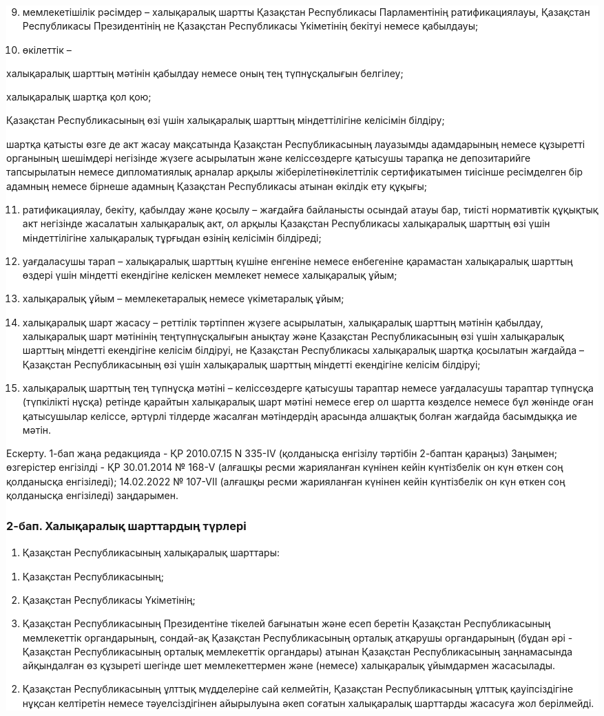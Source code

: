 9) мемлекетішілік рәсімдер – халықаралық шартты Қазақстан Республикасы Парламентінің ратификациялауы, Қазақстан Республикасы Президентінің не Қазақстан Республикасы Үкіметінің бекітуі немесе қабылдауы;

10) өкілеттік –

халықаралық шарттың мәтінін қабылдау немесе оның тең түпнұсқалығын белгілеу;

халықаралық шартқа қол қою;

Қазақстан Республикасының өзі үшін халықаралық шарттың міндеттілігіне келісімін білдіру;

шартқа қатысты өзге де акт жасау мақсатында Қазақстан Республикасының лауазымды адамдарының немесе құзыретті органының шешімдері негізінде жүзеге асырылатын және келіссөздерге қатысушы тарапқа не депозитарийге тапсырылатын немесе дипломатиялық арналар арқылы жіберілетінөкілеттілік сертификатымен тиісінше ресімделген бір адамның немесе бірнеше адамның Қазақстан Республикасы атынан өкілдік ету құқығы;

11) ратификациялау, бекіту, қабылдау және қосылу – жағдайға байланысты осындай атауы бар, тиісті нормативтік құқықтық акт негізінде жасалатын халықаралық акт, ол арқылы Қазақстан Республикасы халықаралық шарттың өзі үшін міндеттілігіне халықаралық тұрғыдан өзінің келісімін білдіреді;

12) уағдаласушы тарап – халықаралық шарттың күшіне енгеніне немесе енбегеніне қарамастан халықаралық шарттың өздері үшін міндетті екендігіне келіскен мемлекет немесе халықаралық ұйым;

13) халықаралық ұйым – мемлекетаралық немесе үкіметаралық ұйым;

14) халықаралық шарт жасасу – реттілік тәртіппен жүзеге асырылатын, халықаралық шарттың мәтінін қабылдау, халықаралық шарт мәтінінің теңтүпнұсқалығын анықтау және Қазақстан Республикасының өзі үшін халықаралық шарттың міндетті екендігіне келісім білдіруі, не Қазақстан Республикасы халықаралық шартқа қосылатын жағдайда – Қазақстан Республикасының өзі үшін халықаралық шарттың міндетті екендігіне келісім білдіруі;

15) халықаралық шарттың тең түпнұсқа мәтіні – келіссөздерге қатысушы тараптар немесе уағдаласушы тараптар түпнұсқа (түпкілікті нұсқа) ретінде қарайтын халықаралық шарт мәтіні немесе егер ол шартта көзделсе немесе бұл жөнінде оған қатысушылар келіссе, әртүрлі тілдерде жасалған мәтіндердің арасында алшақтық болған жағдайда басымдыққа ие мәтін.

Ескерту. 1-бап жаңа редакцияда - ҚР 2010.07.15 N 335-IV (қолданысқа енгізілу тәртібін 2-баптан қараңыз) Заңымен; өзгерістер енгізілді - ҚР 30.01.2014 № 168-V (алғашқы ресми жарияланған күнінен кейін күнтізбелік он күн өткен соң қолданысқа енгізіледі); 14.02.2022 № 107-VII (алғашқы ресми жарияланған күнінен кейін күнтізбелік он күн өткен соң қолданысқа енгізіледі) заңдарымен.

### 2-бап. Халықаралық шарттардың түрлері

1. Қазақстан Республикасының халықаралық шарттары:

1) Қазақстан Республикасының;

2) Қазақстан Республикасы Үкiметiнің;

3) Қазақстан Республикасының Президентіне тікелей бағынатын және есеп беретін Қазақстан Республикасының мемлекеттік органдарының, сондай-ақ Қазақстан Республикасының орталық атқарушы органдарының (бұдан әрi - Қазақстан Республикасының орталық мемлекеттiк органдары) атынан Қазақстан Республикасының заңнамасында айқындалған өз құзыреті шегінде шет мемлекеттермен және (немесе) халықаралық ұйымдармен жасасылады.

2. Қазақстан Республикасының ұлттық мүдделеріне сай келмейтін, Қазақстан Республикасының ұлттық қауіпсіздігіне нұқсан келтіретін немесе тәуелсіздігінен айырылуына әкеп соғатын халықаралық шарттарды жасасуға жол берілмейді.
